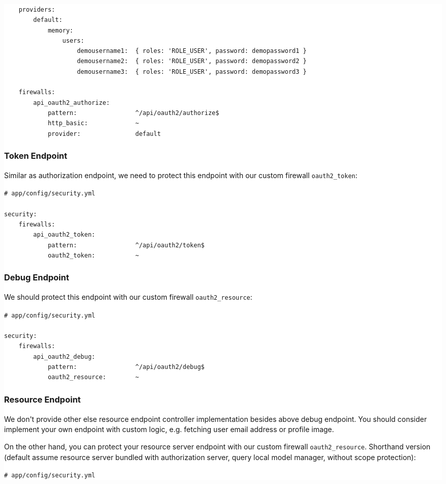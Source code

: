         providers:
            default:
                memory:
                    users:
                        demousername1:  { roles: 'ROLE_USER', password: demopassword1 }
                        demousername2:  { roles: 'ROLE_USER', password: demopassword2 }
                        demousername3:  { roles: 'ROLE_USER', password: demopassword3 }

        firewalls:
            api_oauth2_authorize:
                pattern:                ^/api/oauth2/authorize$
                http_basic:             ~
                provider:               default

### Token Endpoint

Similar as authorization endpoint, we need to protect this endpoint with our custom firewall `oauth2_token`:

    # app/config/security.yml

    security:
        firewalls:
            api_oauth2_token:
                pattern:                ^/api/oauth2/token$
                oauth2_token:           ~

### Debug Endpoint

We should protect this endpoint with our custom firewall `oauth2_resource`:

    # app/config/security.yml

    security:
        firewalls:
            api_oauth2_debug:
                pattern:                ^/api/oauth2/debug$
                oauth2_resource:        ~

### Resource Endpoint

We don't provide other else resource endpoint controller implementation besides above debug endpoint. You should consider implement your own endpoint with custom logic, e.g. fetching user email address or profile image.

On the other hand, you can protect your resource server endpoint with our custom firewall `oauth2_resource`. Shorthand version (default assume resource server bundled with authorization server, query local model manager, without scope protection):

    # app/config/security.yml
